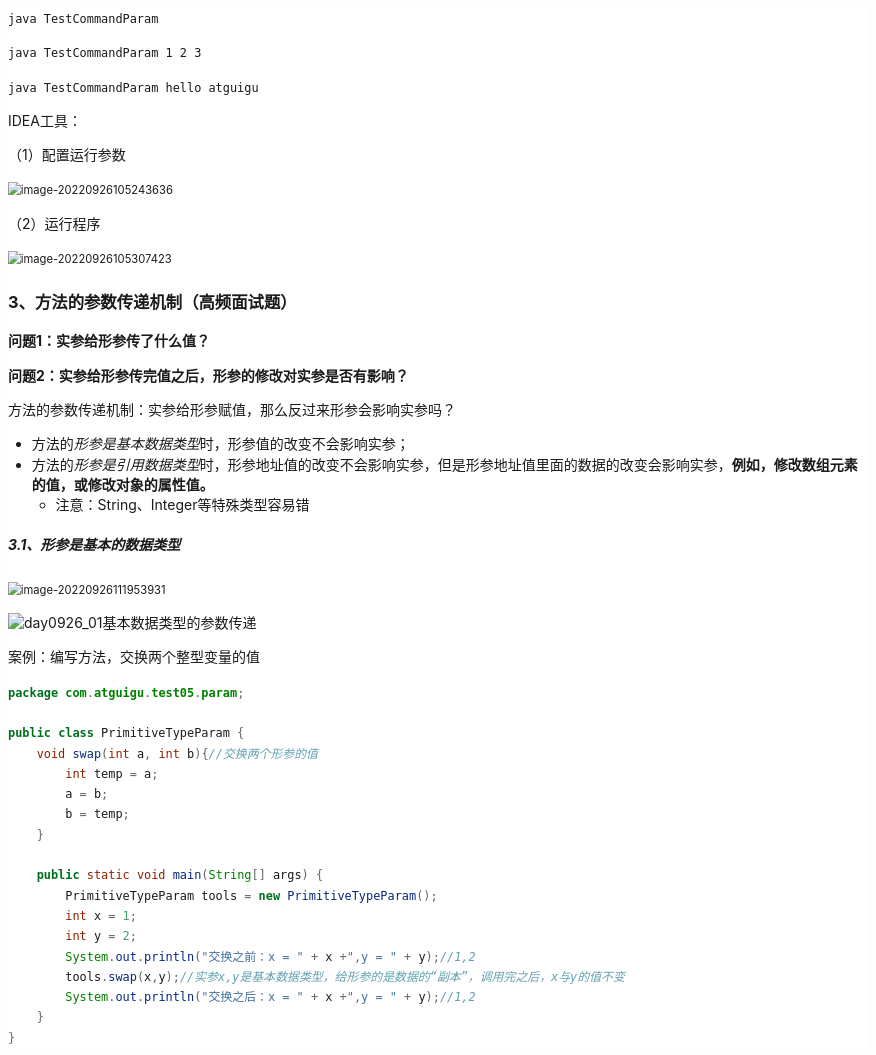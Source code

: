 ```command
java TestCommandParam
```

```command
java TestCommandParam 1 2 3
```

```command
java TestCommandParam hello atguigu
```

IDEA工具：

（1）配置运行参数

<img src="Java面向对象01/image-20220926105243636.png" alt="image-20220926105243636" style="zoom:80%;" />

（2）运行程序

<img src="Java面向对象01/image-20220926105307423.png" alt="image-20220926105307423" style="zoom:80%;" />

### 3、方法的参数传递机制（高频面试题）

**问题1：实参给形参传了什么值？**

**问题2：实参给形参传完值之后，形参的修改对实参是否有影响？**

方法的参数传递机制：实参给形参赋值，那么反过来形参会影响实参吗？

* 方法的*形参是基本数据类型*时，形参值的改变不会影响实参；
* 方法的*形参是引用数据类型*时，形参地址值的改变不会影响实参，但是形参地址值里面的数据的改变会影响实参，**例如，修改数组元素的值，或修改对象的属性值。**
  * 注意：String、Integer等特殊类型容易错

##### 3.1、形参是基本的数据类型

<img src="Java面向对象01/image-20220926111953931.png" alt="image-20220926111953931" style="zoom:80%;" />

![day0926_01基本数据类型的参数传递](Java面向对象01/day0926_01基本数据类型的参数传递.png)

案例：编写方法，交换两个整型变量的值

```java
package com.atguigu.test05.param;

public class PrimitiveTypeParam {
    void swap(int a, int b){//交换两个形参的值
        int temp = a;
        a = b;
        b = temp;
    }

    public static void main(String[] args) {
        PrimitiveTypeParam tools = new PrimitiveTypeParam();
        int x = 1;
        int y = 2;
        System.out.println("交换之前：x = " + x +",y = " + y);//1,2
        tools.swap(x,y);//实参x,y是基本数据类型，给形参的是数据的“副本”，调用完之后，x与y的值不变
        System.out.println("交换之后：x = " + x +",y = " + y);//1,2
    }
}
```
